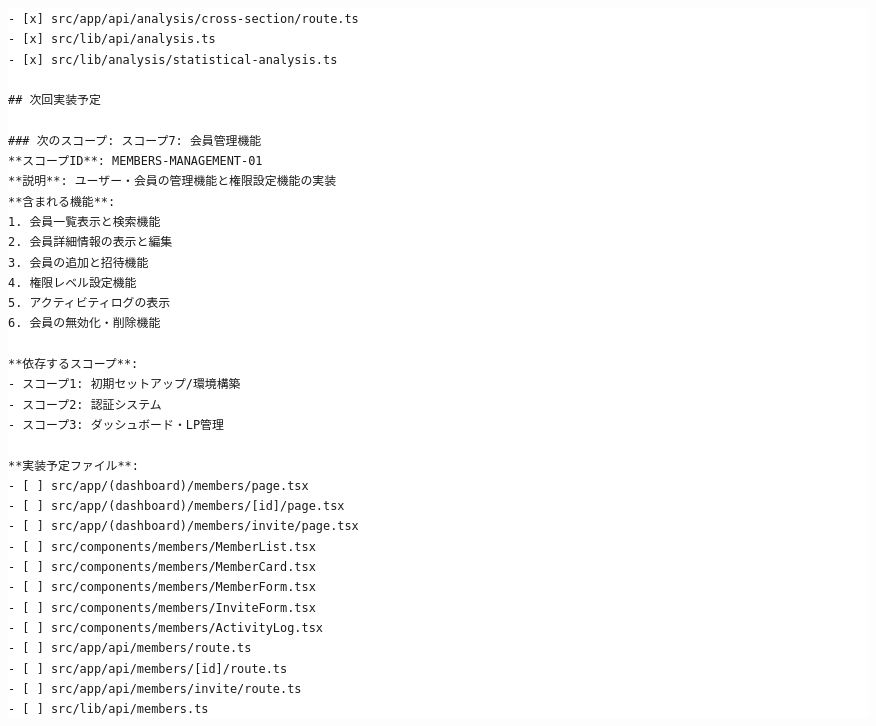 ```
- [x] src/app/api/analysis/cross-section/route.ts
- [x] src/lib/api/analysis.ts
- [x] src/lib/analysis/statistical-analysis.ts

## 次回実装予定

### 次のスコープ: スコープ7: 会員管理機能
**スコープID**: MEMBERS-MANAGEMENT-01  
**説明**: ユーザー・会員の管理機能と権限設定機能の実装  
**含まれる機能**:
1. 会員一覧表示と検索機能
2. 会員詳細情報の表示と編集
3. 会員の追加と招待機能
4. 権限レベル設定機能
5. アクティビティログの表示
6. 会員の無効化・削除機能

**依存するスコープ**:
- スコープ1: 初期セットアップ/環境構築
- スコープ2: 認証システム
- スコープ3: ダッシュボード・LP管理

**実装予定ファイル**:
- [ ] src/app/(dashboard)/members/page.tsx
- [ ] src/app/(dashboard)/members/[id]/page.tsx
- [ ] src/app/(dashboard)/members/invite/page.tsx
- [ ] src/components/members/MemberList.tsx
- [ ] src/components/members/MemberCard.tsx
- [ ] src/components/members/MemberForm.tsx
- [ ] src/components/members/InviteForm.tsx
- [ ] src/components/members/ActivityLog.tsx
- [ ] src/app/api/members/route.ts
- [ ] src/app/api/members/[id]/route.ts
- [ ] src/app/api/members/invite/route.ts
- [ ] src/lib/api/members.ts
